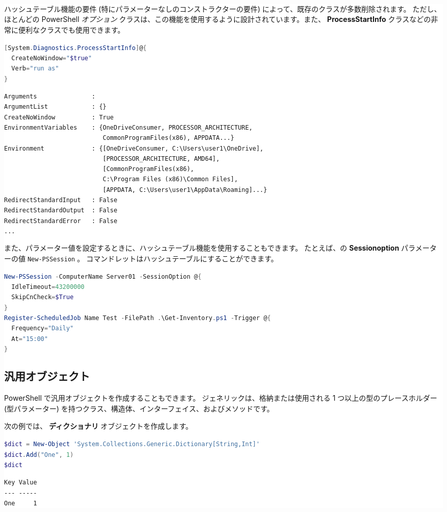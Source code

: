 ハッシュテーブル機能の要件 (特にパラメーターなしのコンストラクターの要件) によって、既存のクラスが多数削除されます。 ただし、ほとんどの PowerShell _オプション_ クラスは、この機能を使用するように設計されています。また、 **ProcessStartInfo** クラスなどの非常に便利なクラスでも使用できます。

```powershell
[System.Diagnostics.ProcessStartInfo]@{
  CreateNoWindow="$true"
  Verb="run as"
}
```

```Output
Arguments               :
ArgumentList            : {}
CreateNoWindow          : True
EnvironmentVariables    : {OneDriveConsumer, PROCESSOR_ARCHITECTURE,
                           CommonProgramFiles(x86), APPDATA...}
Environment             : {[OneDriveConsumer, C:\Users\user1\OneDrive],
                           [PROCESSOR_ARCHITECTURE, AMD64],
                           [CommonProgramFiles(x86),
                           C:\Program Files (x86)\Common Files],
                           [APPDATA, C:\Users\user1\AppData\Roaming]...}
RedirectStandardInput   : False
RedirectStandardOutput  : False
RedirectStandardError   : False
...
```

また、パラメーター値を設定するときに、ハッシュテーブル機能を使用することもできます。 たとえば、の **Sessionoption** パラメーターの値 `New-PSSession` 。
コマンドレットはハッシュテーブルにすることができます。

```powershell
New-PSSession -ComputerName Server01 -SessionOption @{
  IdleTimeout=43200000
  SkipCnCheck=$True
}
Register-ScheduledJob Name Test -FilePath .\Get-Inventory.ps1 -Trigger @{
  Frequency="Daily"
  At="15:00"
}
```

## <a name="generic-objects"></a>汎用オブジェクト

PowerShell で汎用オブジェクトを作成することもできます。 ジェネリックは、格納または使用される 1 つ以上の型のプレースホルダー (型パラメーター) を持つクラス、構造体、インターフェイス、およびメソッドです。

次の例では、 **ディクショナリ** オブジェクトを作成します。

```powershell
$dict = New-Object 'System.Collections.Generic.Dictionary[String,Int]'
$dict.Add("One", 1)
$dict
```

```Output
Key Value
--- -----
One     1
```
